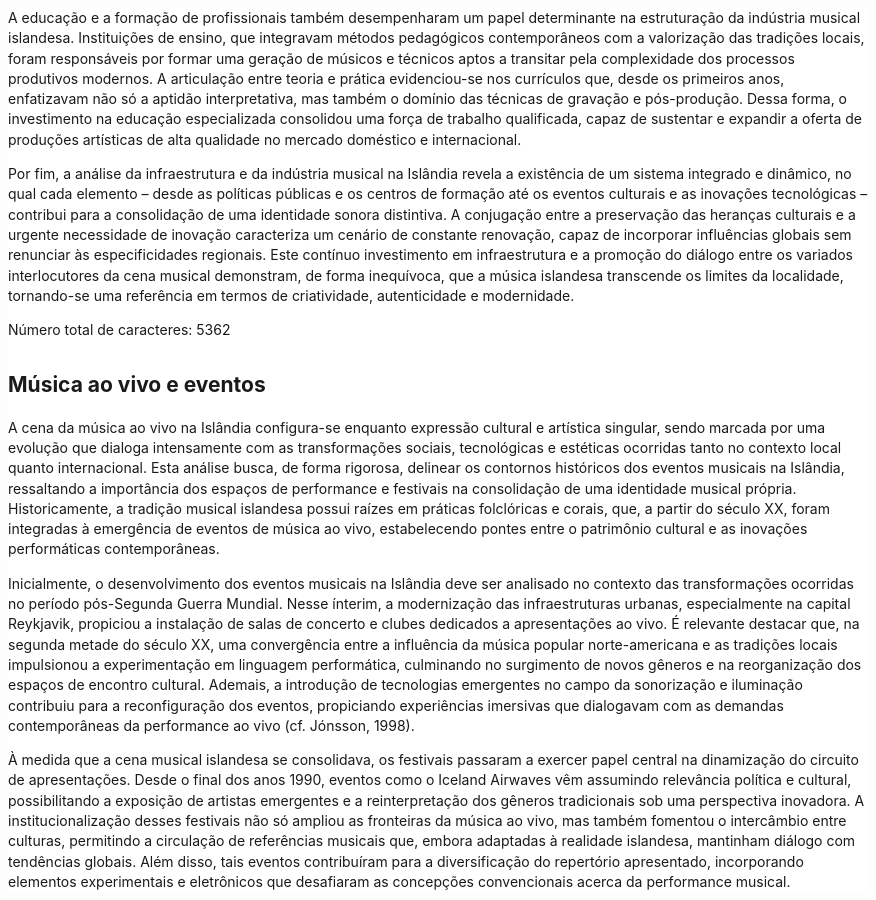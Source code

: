 A educação e a formação de profissionais também desempenharam um papel determinante na estruturação
da indústria musical islandesa. Instituições de ensino, que integravam métodos pedagógicos
contemporâneos com a valorização das tradições locais, foram responsáveis por formar uma geração de
músicos e técnicos aptos a transitar pela complexidade dos processos produtivos modernos. A
articulação entre teoria e prática evidenciou-se nos currículos que, desde os primeiros anos,
enfatizavam não só a aptidão interpretativa, mas também o domínio das técnicas de gravação e
pós-produção. Dessa forma, o investimento na educação especializada consolidou uma força de trabalho
qualificada, capaz de sustentar e expandir a oferta de produções artísticas de alta qualidade no
mercado doméstico e internacional.

Por fim, a análise da infraestrutura e da indústria musical na Islândia revela a existência de um
sistema integrado e dinâmico, no qual cada elemento – desde as políticas públicas e os centros de
formação até os eventos culturais e as inovações tecnológicas – contribui para a consolidação de uma
identidade sonora distintiva. A conjugação entre a preservação das heranças culturais e a urgente
necessidade de inovação caracteriza um cenário de constante renovação, capaz de incorporar
influências globais sem renunciar às especificidades regionais. Este contínuo investimento em
infraestrutura e a promoção do diálogo entre os variados interlocutores da cena musical demonstram,
de forma inequívoca, que a música islandesa transcende os limites da localidade, tornando-se uma
referência em termos de criatividade, autenticidade e modernidade.

Número total de caracteres: 5362

## Música ao vivo e eventos

A cena da música ao vivo na Islândia configura-se enquanto expressão cultural e artística singular,
sendo marcada por uma evolução que dialoga intensamente com as transformações sociais, tecnológicas
e estéticas ocorridas tanto no contexto local quanto internacional. Esta análise busca, de forma
rigorosa, delinear os contornos históricos dos eventos musicais na Islândia, ressaltando a
importância dos espaços de performance e festivais na consolidação de uma identidade musical
própria. Historicamente, a tradição musical islandesa possui raízes em práticas folclóricas e
corais, que, a partir do século XX, foram integradas à emergência de eventos de música ao vivo,
estabelecendo pontes entre o patrimônio cultural e as inovações performáticas contemporâneas.

Inicialmente, o desenvolvimento dos eventos musicais na Islândia deve ser analisado no contexto das
transformações ocorridas no período pós-Segunda Guerra Mundial. Nesse ínterim, a modernização das
infraestruturas urbanas, especialmente na capital Reykjavik, propiciou a instalação de salas de
concerto e clubes dedicados a apresentações ao vivo. É relevante destacar que, na segunda metade do
século XX, uma convergência entre a influência da música popular norte-americana e as tradições
locais impulsionou a experimentação em linguagem performática, culminando no surgimento de novos
gêneros e na reorganização dos espaços de encontro cultural. Ademais, a introdução de tecnologias
emergentes no campo da sonorização e iluminação contribuiu para a reconfiguração dos eventos,
propiciando experiências imersivas que dialogavam com as demandas contemporâneas da performance ao
vivo (cf. Jónsson, 1998).

À medida que a cena musical islandesa se consolidava, os festivais passaram a exercer papel central
na dinamização do circuito de apresentações. Desde o final dos anos 1990, eventos como o Iceland
Airwaves vêm assumindo relevância política e cultural, possibilitando a exposição de artistas
emergentes e a reinterpretação dos gêneros tradicionais sob uma perspectiva inovadora. A
institucionalização desses festivais não só ampliou as fronteiras da música ao vivo, mas também
fomentou o intercâmbio entre culturas, permitindo a circulação de referências musicais que, embora
adaptadas à realidade islandesa, mantinham diálogo com tendências globais. Além disso, tais eventos
contribuíram para a diversificação do repertório apresentado, incorporando elementos experimentais e
eletrônicos que desafiaram as concepções convencionais acerca da performance musical.
